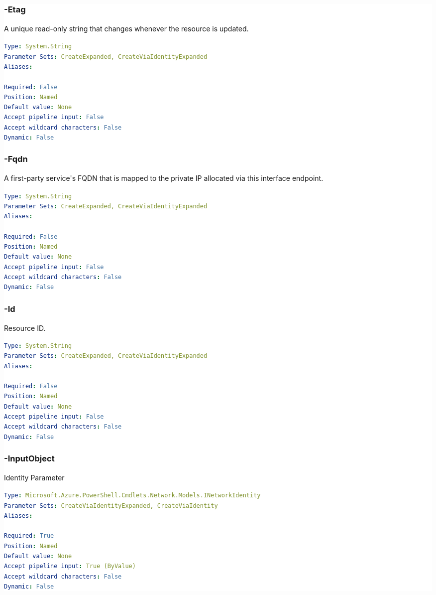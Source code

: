 ### -Etag
A unique read-only string that changes whenever the resource is updated.

```yaml
Type: System.String
Parameter Sets: CreateExpanded, CreateViaIdentityExpanded
Aliases:

Required: False
Position: Named
Default value: None
Accept pipeline input: False
Accept wildcard characters: False
Dynamic: False
```

### -Fqdn
A first-party service's FQDN that is mapped to the private IP allocated via this interface endpoint.

```yaml
Type: System.String
Parameter Sets: CreateExpanded, CreateViaIdentityExpanded
Aliases:

Required: False
Position: Named
Default value: None
Accept pipeline input: False
Accept wildcard characters: False
Dynamic: False
```

### -Id
Resource ID.

```yaml
Type: System.String
Parameter Sets: CreateExpanded, CreateViaIdentityExpanded
Aliases:

Required: False
Position: Named
Default value: None
Accept pipeline input: False
Accept wildcard characters: False
Dynamic: False
```

### -InputObject
Identity Parameter

```yaml
Type: Microsoft.Azure.PowerShell.Cmdlets.Network.Models.INetworkIdentity
Parameter Sets: CreateViaIdentityExpanded, CreateViaIdentity
Aliases:

Required: True
Position: Named
Default value: None
Accept pipeline input: True (ByValue)
Accept wildcard characters: False
Dynamic: False
```
